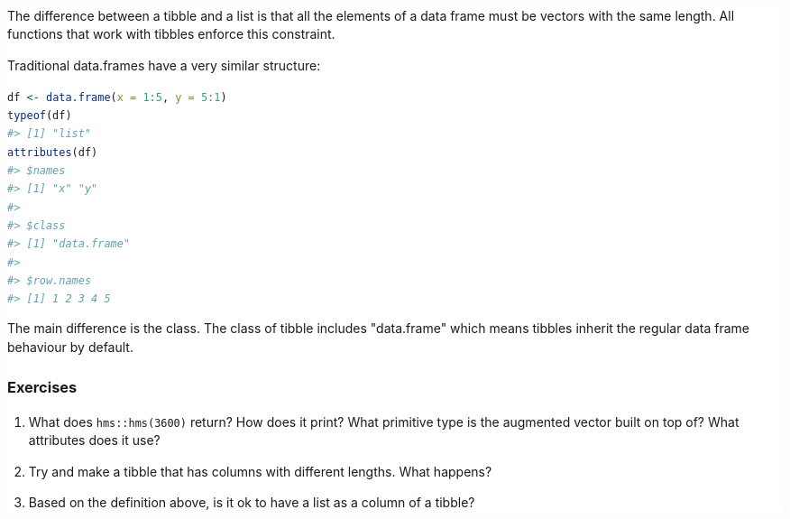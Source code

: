 The difference between a tibble and a list is that all the elements of a data frame must be vectors with the same length. All functions that work with tibbles enforce this constraint.

Traditional data.frames have a very similar structure:


```r
df <- data.frame(x = 1:5, y = 5:1)
typeof(df)
#> [1] "list"
attributes(df)
#> $names
#> [1] "x" "y"
#> 
#> $class
#> [1] "data.frame"
#> 
#> $row.names
#> [1] 1 2 3 4 5
```

The main difference is the class. The class of tibble includes "data.frame" which means tibbles inherit the regular data frame behaviour by default.

### Exercises

1.  What does `hms::hms(3600)` return? How does it print? What primitive
    type is the augmented vector built on top of? What attributes does it 
    use?
    
1.  Try and make a tibble that has columns with different lengths. What
    happens?

1.  Based on the definition above, is it ok to have a list as a
    column of a tibble?
